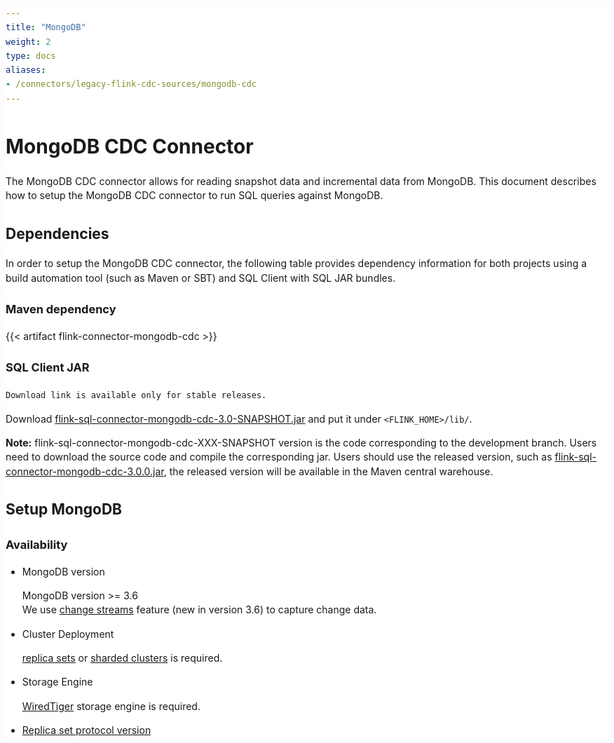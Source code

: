 ```yaml
---
title: "MongoDB"
weight: 2
type: docs
aliases:
- /connectors/legacy-flink-cdc-sources/mongodb-cdc
---
```



# MongoDB CDC Connector

The MongoDB CDC connector allows for reading snapshot data and incremental data from MongoDB. This document describes how to setup the MongoDB CDC connector to run SQL queries against MongoDB.

Dependencies
------------

In order to setup the MongoDB CDC connector, the following table provides dependency information for both projects using a build automation tool (such as Maven or SBT) and SQL Client with SQL JAR bundles.

### Maven dependency

{{< artifact flink-connector-mongodb-cdc >}}

### SQL Client JAR

```Download link is available only for stable releases.```

Download [flink-sql-connector-mongodb-cdc-3.0-SNAPSHOT.jar](https://repo1.maven.org/maven2/org/apache/flink/flink-sql-connector-mongodb-cdc/3.0-SNAPSHOT/flink-sql-connector-mongodb-cdc-3.0-SNAPSHOT.jar) and put it under `<FLINK_HOME>/lib/`.

**Note:** flink-sql-connector-mongodb-cdc-XXX-SNAPSHOT version is the code corresponding to the development branch. Users need to download the source code and compile the corresponding jar. Users should use the released version, such as [flink-sql-connector-mongodb-cdc-3.0.0.jar](https://mvnrepository.com/artifact/com.ververica/flink-sql-connector-mongodb-cdc), the released version will be available in the Maven central warehouse.

Setup MongoDB
----------------

### Availability
- MongoDB version

  MongoDB version >= 3.6 <br>
  We use [change streams](https://docs.mongodb.com/manual/changeStreams/) feature (new in version 3.6) to capture change data.

- Cluster Deployment

  [replica sets](https://docs.mongodb.com/manual/replication/) or [sharded clusters](https://docs.mongodb.com/manual/sharding/) is required.

- Storage Engine

  [WiredTiger](https://docs.mongodb.com/manual/core/wiredtiger/#std-label-storage-wiredtiger) storage engine is required.

- [Replica set protocol version](https://docs.mongodb.com/manual/reference/replica-configuration/#mongodb-rsconf-rsconf.protocolVersion)

```